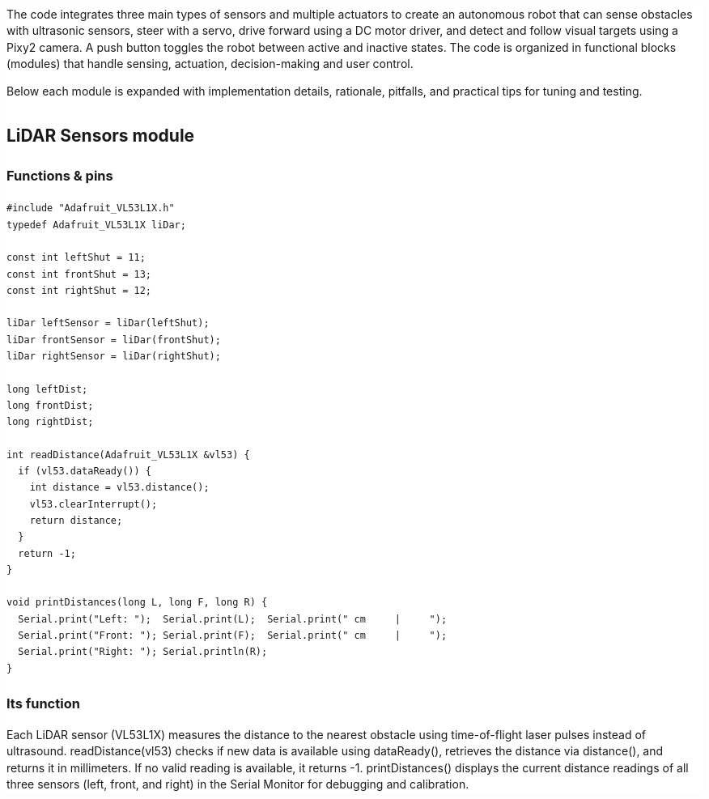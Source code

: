 The code integrates three main types of sensors and multiple actuators to create an autonomous robot that can sense obstacles with ultrasonic sensors, steer with a servo, drive forward using a DC motor driver, and detect and follow visual targets using a Pixy2 camera. A push button toggles the robot between active and inactive states. The code is organized in functional blocks (modules) that handle sensing, actuation, decision-making and user control.

Below each module is expanded with implementation details, rationale, pitfalls, and practical tips for tuning and testing.

## LiDAR Sensors module
### Functions & pins

`````
#include "Adafruit_VL53L1X.h"
typedef Adafruit_VL53L1X liDar;

const int leftShut = 11;
const int frontShut = 13;
const int rightShut = 12;

liDar leftSensor = liDar(leftShut);
liDar frontSensor = liDar(frontShut);
liDar rightSensor = liDar(rightShut);

long leftDist;
long frontDist;
long rightDist;

int readDistance(Adafruit_VL53L1X &vl53) {
  if (vl53.dataReady()) {
    int distance = vl53.distance();
    vl53.clearInterrupt();
    return distance;
  }
  return -1;
}

void printDistances(long L, long F, long R) {
  Serial.print("Left: ");  Serial.print(L);  Serial.print(" cm     |     ");
  Serial.print("Front: "); Serial.print(F);  Serial.print(" cm     |     ");
  Serial.print("Right: "); Serial.println(R);
}
`````

### Its function

Each LiDAR sensor (VL53L1X) measures the distance to the nearest obstacle using time-of-flight laser pulses instead of ultrasound.
readDistance(vl53) checks if new data is available using dataReady(), retrieves the distance via distance(), and returns it in millimeters.
If no valid reading is available, it returns -1.
printDistances() displays the current distance readings of all three sensors (left, front, and right) in the Serial Monitor for debugging and calibration.
